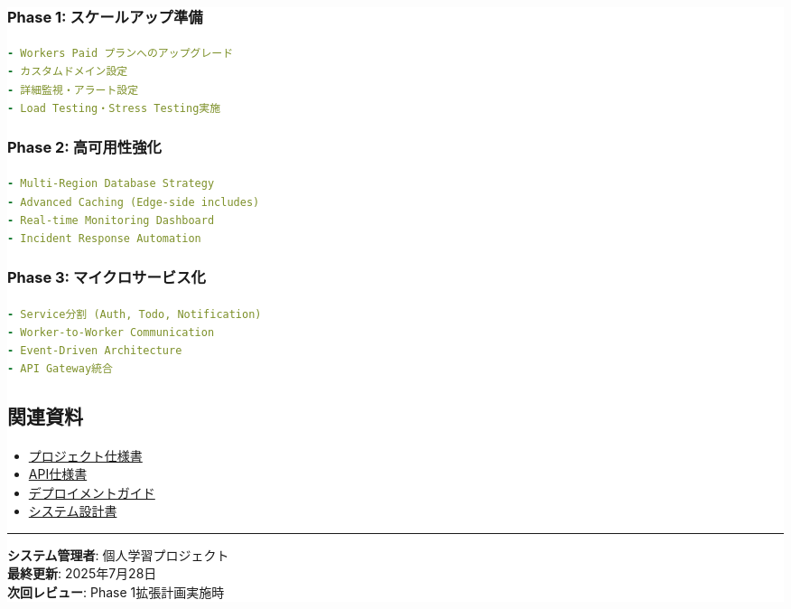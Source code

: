 ### Phase 1: スケールアップ準備
```yaml
- Workers Paid プランへのアップグレード
- カスタムドメイン設定
- 詳細監視・アラート設定
- Load Testing・Stress Testing実施
```

### Phase 2: 高可用性強化
```yaml
- Multi-Region Database Strategy
- Advanced Caching (Edge-side includes)
- Real-time Monitoring Dashboard
- Incident Response Automation
```

### Phase 3: マイクロサービス化  
```yaml
- Service分割 (Auth, Todo, Notification)
- Worker-to-Worker Communication
- Event-Driven Architecture
- API Gateway統合
```

## 関連資料

- [プロジェクト仕様書](./project-specification.md)
- [API仕様書](./api-specification.md)
- [デプロイメントガイド](./deployment-guide.md)
- [システム設計書](./system-design.md)

---

**システム管理者**: 個人学習プロジェクト  
**最終更新**: 2025年7月28日  
**次回レビュー**: Phase 1拡張計画実施時